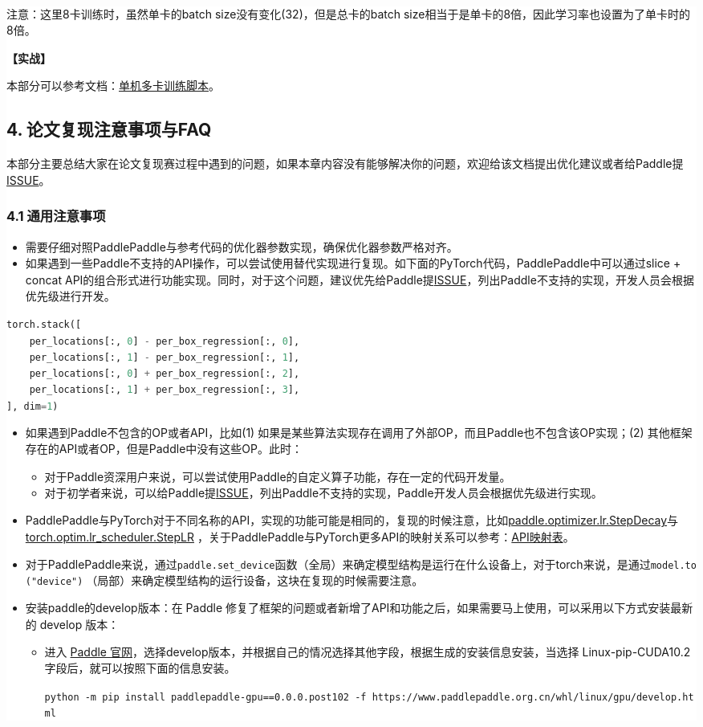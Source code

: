 注意：这里8卡训练时，虽然单卡的batch size没有变化(32)，但是总卡的batch size相当于是单卡的8倍，因此学习率也设置为了单卡时的8倍。


**【实战】**

本部分可以参考文档：[单机多卡训练脚本](https://github.com/littletomatodonkey/AlexNet-Prod/blob/master/pipeline/Step5/AlexNet_paddle/shell/train_dist.sh)。




## 4. 论文复现注意事项与FAQ

本部分主要总结大家在论文复现赛过程中遇到的问题，如果本章内容没有能够解决你的问题，欢迎给该文档提出优化建议或者给Paddle提[ISSUE](https://github.com/PaddlePaddle/Paddle/issues/new/choose)。

<a name="4.0"></a>

### 4.1 通用注意事项

* 需要仔细对照PaddlePaddle与参考代码的优化器参数实现，确保优化器参数严格对齐。
* 如果遇到一些Paddle不支持的API操作，可以尝试使用替代实现进行复现。如下面的PyTorch代码，PaddlePaddle中可以通过slice + concat API的组合形式进行功能实现。同时，对于这个问题，建议优先给Paddle提[ISSUE](https://github.com/PaddlePaddle/Paddle/issues/new/choose)，列出Paddle不支持的实现，开发人员会根据优先级进行开发。

```python
torch.stack([
    per_locations[:, 0] - per_box_regression[:, 0],
    per_locations[:, 1] - per_box_regression[:, 1],
    per_locations[:, 0] + per_box_regression[:, 2],
    per_locations[:, 1] + per_box_regression[:, 3],
], dim=1)
```
* 如果遇到Paddle不包含的OP或者API，比如(1) 如果是某些算法实现存在调用了外部OP，而且Paddle也不包含该OP实现；(2) 其他框架存在的API或者OP，但是Paddle中没有这些OP。此时：
    * 对于Paddle资深用户来说，可以尝试使用Paddle的自定义算子功能，存在一定的代码开发量。
    * 对于初学者来说，可以给Paddle提[ISSUE](https://github.com/PaddlePaddle/Paddle/issues/new/choose)，列出Paddle不支持的实现，Paddle开发人员会根据优先级进行实现。
* PaddlePaddle与PyTorch对于不同名称的API，实现的功能可能是相同的，复现的时候注意，比如[paddle.optimizer.lr.StepDecay](https://www.paddlepaddle.org.cn/documentation/docs/zh/api/paddle/optimizer/lr/StepDecay_cn.html#stepdecay)与[torch.optim.lr_scheduler.StepLR](https://pytorch.org/docs/stable/generated/torch.optim.lr_scheduler.StepLR.html#torch.optim.lr_scheduler.StepLR) ，关于PaddlePaddle与PyTorch更多API的映射关系可以参考：[API映射表](https://www.paddlepaddle.org.cn/documentation/docs/zh/guides/08_api_mapping/pytorch_api_mapping_cn.html)。
* 对于PaddlePaddle来说，通过`paddle.set_device`函数（全局）来确定模型结构是运行在什么设备上，对于torch来说，是通过`model.to("device")` （局部）来确定模型结构的运行设备，这块在复现的时候需要注意。
* 安装paddle的develop版本：在 Paddle 修复了框架的问题或者新增了API和功能之后，如果需要马上使用，可以采用以下方式安装最新的 develop 版本：

  * 进入 [Paddle 官网](https://www.paddlepaddle.org.cn/install/quick?docurl=/documentation/docs/zh/develop/install/pip/linux-pip.html)，选择develop版本，并根据自己的情况选择其他字段，根据生成的安装信息安装，当选择 Linux-pip-CUDA10.2字段后，就可以按照下面的信息安装。

    ```shell
    python -m pip install paddlepaddle-gpu==0.0.0.post102 -f https://www.paddlepaddle.org.cn/whl/linux/gpu/develop.html
    ```
